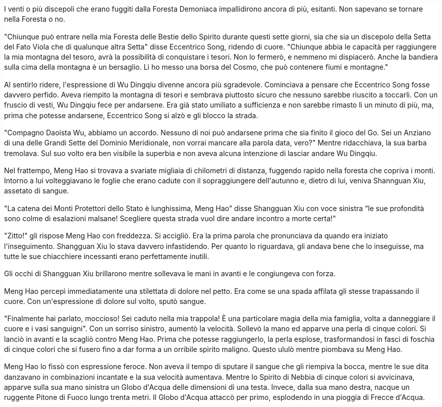 
I venti o più discepoli che erano fuggiti dalla Foresta Demoniaca impallidirono ancora di più, esitanti. Non sapevano se tornare nella Foresta o no.


"Chiunque può entrare nella mia Foresta delle Bestie dello Spirito durante questi sette giorni, sia che sia un discepolo della Setta del Fato Viola che di qualunque altra Setta" disse Eccentrico Song, ridendo di cuore. "Chiunque abbia le capacità per raggiungere la mia montagna del tesoro, avrà la possibilità di conquistare i tesori. Non lo fermerò, e nemmeno mi dispiacerò. Anche la bandiera sulla cima della montagna è un bersaglio. Lì ho messo una borsa del Cosmo, che può contenere fiumi e montagne."


Al sentirlo ridere, l'espressione di Wu Dingqiu divenne ancora più sgradevole. Cominciava a pensare che Eccentrico Song fosse davvero perfido. Aveva riempito la montagna di tesori e sembrava piuttosto sicuro che nessuno sarebbe riuscito a toccarli. Con un fruscio di vesti, Wu Dingqiu fece per andarsene. Era già stato umiliato a sufficienza e non sarebbe rimasto lì un minuto di più, ma, prima che potesse andarsene, Eccentrico Song si alzò e gli blocco la strada.


"Compagno Daoista Wu, abbiamo un accordo. Nessuno di noi può andarsene prima che sia finito il gioco del Go. Sei un Anziano di una delle Grandi Sette del Dominio Meridionale, non vorrai mancare alla parola data, vero?" Mentre ridacchiava, la sua barba tremolava. Sul suo volto era ben visibile la superbia e non aveva alcuna intenzione di lasciar andare Wu Dingqiu.


Nel frattempo, Meng Hao si trovava a svariate migliaia di chilometri di distanza, fuggendo rapido nella foresta che copriva i monti. Intorno a lui volteggiavano le foglie che erano cadute con il sopraggiungere dell'autunno e, dietro di lui, veniva Shannguan Xiu, assetato di sangue.


"La catena dei Monti Protettori dello Stato è lunghissima, Meng Hao” disse Shangguan Xiu con voce sinistra “le sue profondità sono colme di esalazioni malsane! Scegliere questa strada vuol dire andare incontro a morte certa!"


"Zitto!" gli rispose Meng Hao con freddezza. Si accigliò. Era la prima parola che pronunciava da quando era iniziato l'inseguimento. Shangguan Xiu lo stava davvero infastidendo. Per quanto lo riguardava, gli andava bene che lo inseguisse, ma tutte le sue chiacchiere incessanti erano perfettamente inutili.


Gli occhi di Shangguan Xiu brillarono mentre sollevava le mani in avanti e le congiungeva con forza.


Meng Hao percepì immediatamente una stilettata di dolore nel petto. Era come se una spada affilata gli stesse trapassando il cuore. Con un'espressione di dolore sul volto, sputò sangue.


"Finalmente hai parlato, moccioso! Sei caduto nella mia trappola! È una particolare magia della mia famiglia, volta a danneggiare il cuore e i vasi sanguigni". Con un sorriso sinistro, aumentò la velocità. Sollevò la mano ed apparve una perla di cinque colori. Si lanciò in avanti e la scagliò contro Meng Hao. Prima che potesse raggiungerlo, la perla esplose, trasformandosi in fasci di foschia di cinque colori che si fusero fino a dar forma a un orribile spirito maligno. Questo ululò mentre piombava su Meng Hao.


Meng Hao lo fissò con espressione feroce. Non aveva il tempo di sputare il sangue che gli riempiva la bocca, mentre le sue dita danzavano in combinazioni incantate e la sua velocità aumentava. Mentre lo Spirito di Nebbia di cinque colori si avvicinava, apparve sulla sua mano sinistra un Globo d'Acqua delle dimensioni di una testa. Invece, dalla sua mano destra, nacque un ruggente Pitone di Fuoco lungo trenta metri. Il Globo d'Acqua attaccò per primo, esplodendo in una pioggia di Frecce d'Acqua.
